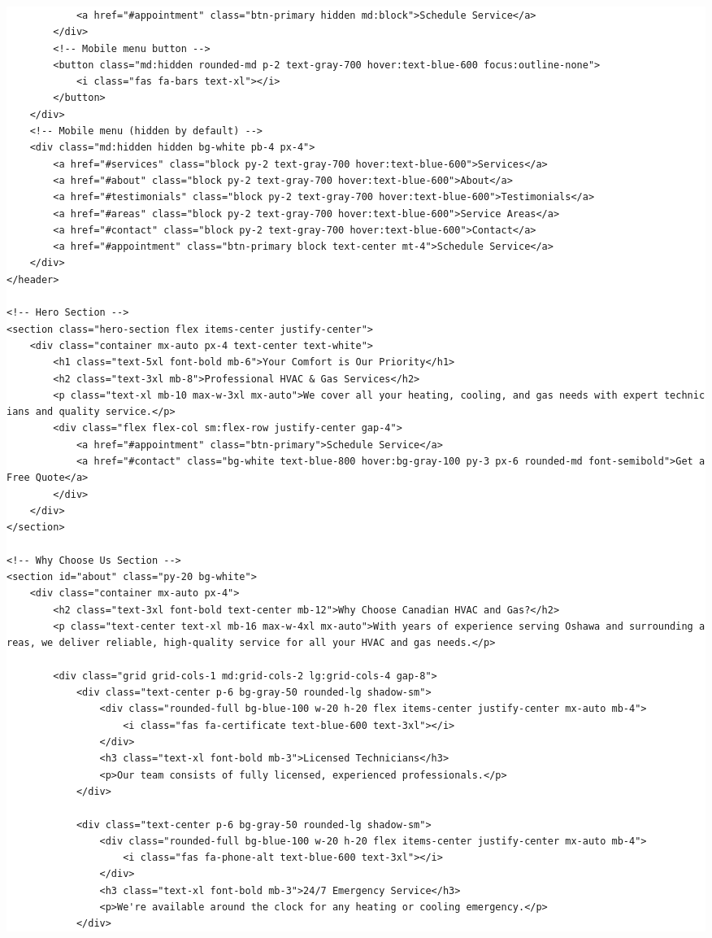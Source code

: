                 <a href="#appointment" class="btn-primary hidden md:block">Schedule Service</a>
            </div>
            <!-- Mobile menu button -->
            <button class="md:hidden rounded-md p-2 text-gray-700 hover:text-blue-600 focus:outline-none">
                <i class="fas fa-bars text-xl"></i>
            </button>
        </div>
        <!-- Mobile menu (hidden by default) -->
        <div class="md:hidden hidden bg-white pb-4 px-4">
            <a href="#services" class="block py-2 text-gray-700 hover:text-blue-600">Services</a>
            <a href="#about" class="block py-2 text-gray-700 hover:text-blue-600">About</a>
            <a href="#testimonials" class="block py-2 text-gray-700 hover:text-blue-600">Testimonials</a>
            <a href="#areas" class="block py-2 text-gray-700 hover:text-blue-600">Service Areas</a>
            <a href="#contact" class="block py-2 text-gray-700 hover:text-blue-600">Contact</a>
            <a href="#appointment" class="btn-primary block text-center mt-4">Schedule Service</a>
        </div>
    </header>

    <!-- Hero Section -->
    <section class="hero-section flex items-center justify-center">
        <div class="container mx-auto px-4 text-center text-white">
            <h1 class="text-5xl font-bold mb-6">Your Comfort is Our Priority</h1>
            <h2 class="text-3xl mb-8">Professional HVAC & Gas Services</h2>
            <p class="text-xl mb-10 max-w-3xl mx-auto">We cover all your heating, cooling, and gas needs with expert technicians and quality service.</p>
            <div class="flex flex-col sm:flex-row justify-center gap-4">
                <a href="#appointment" class="btn-primary">Schedule Service</a>
                <a href="#contact" class="bg-white text-blue-800 hover:bg-gray-100 py-3 px-6 rounded-md font-semibold">Get a Free Quote</a>
            </div>
        </div>
    </section>

    <!-- Why Choose Us Section -->
    <section id="about" class="py-20 bg-white">
        <div class="container mx-auto px-4">
            <h2 class="text-3xl font-bold text-center mb-12">Why Choose Canadian HVAC and Gas?</h2>
            <p class="text-center text-xl mb-16 max-w-4xl mx-auto">With years of experience serving Oshawa and surrounding areas, we deliver reliable, high-quality service for all your HVAC and gas needs.</p>
            
            <div class="grid grid-cols-1 md:grid-cols-2 lg:grid-cols-4 gap-8">
                <div class="text-center p-6 bg-gray-50 rounded-lg shadow-sm">
                    <div class="rounded-full bg-blue-100 w-20 h-20 flex items-center justify-center mx-auto mb-4">
                        <i class="fas fa-certificate text-blue-600 text-3xl"></i>
                    </div>
                    <h3 class="text-xl font-bold mb-3">Licensed Technicians</h3>
                    <p>Our team consists of fully licensed, experienced professionals.</p>
                </div>
                
                <div class="text-center p-6 bg-gray-50 rounded-lg shadow-sm">
                    <div class="rounded-full bg-blue-100 w-20 h-20 flex items-center justify-center mx-auto mb-4">
                        <i class="fas fa-phone-alt text-blue-600 text-3xl"></i>
                    </div>
                    <h3 class="text-xl font-bold mb-3">24/7 Emergency Service</h3>
                    <p>We're available around the clock for any heating or cooling emergency.</p>
                </div>
                